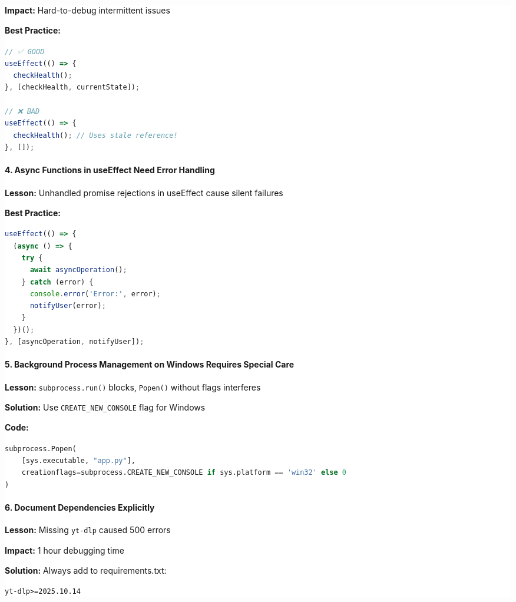**Impact:** Hard-to-debug intermittent issues

**Best Practice:**
```typescript
// ✅ GOOD
useEffect(() => {
  checkHealth();
}, [checkHealth, currentState]);

// ❌ BAD
useEffect(() => {
  checkHealth(); // Uses stale reference!
}, []);
```

#### 4. Async Functions in useEffect Need Error Handling
**Lesson:** Unhandled promise rejections in useEffect cause silent failures

**Best Practice:**
```typescript
useEffect(() => {
  (async () => {
    try {
      await asyncOperation();
    } catch (error) {
      console.error('Error:', error);
      notifyUser(error);
    }
  })();
}, [asyncOperation, notifyUser]);
```

#### 5. Background Process Management on Windows Requires Special Care
**Lesson:** `subprocess.run()` blocks, `Popen()` without flags interferes

**Solution:** Use `CREATE_NEW_CONSOLE` flag for Windows

**Code:**
```python
subprocess.Popen(
    [sys.executable, "app.py"],
    creationflags=subprocess.CREATE_NEW_CONSOLE if sys.platform == 'win32' else 0
)
```

#### 6. Document Dependencies Explicitly
**Lesson:** Missing `yt-dlp` caused 500 errors

**Impact:** 1 hour debugging time

**Solution:** Always add to requirements.txt:
```
yt-dlp>=2025.10.14
```
